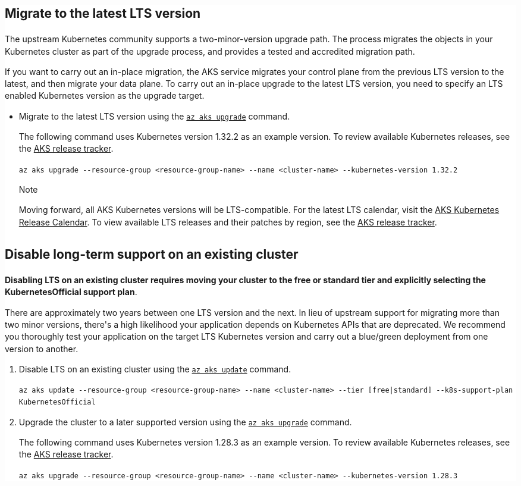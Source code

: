 ## Migrate to the latest LTS version

The upstream Kubernetes community supports a two-minor-version upgrade path. The process migrates the objects in your Kubernetes cluster as part of the upgrade process, and provides a tested and accredited migration path.

If you want to carry out an in-place migration, the AKS service migrates your control plane from the previous LTS version to the latest, and then migrate your data plane. To carry out an in-place upgrade to the latest LTS version, you need to specify an LTS enabled Kubernetes version as the upgrade target.

* Migrate to the latest LTS version using the [`az aks upgrade`][az-aks-upgrade] command.
  
    The following command uses Kubernetes version 1.32.2 as an example version. To review available Kubernetes releases, see the [AKS release tracker](release-tracker.md).

    ```azurecli-interactive
    az aks upgrade --resource-group <resource-group-name> --name <cluster-name> --kubernetes-version 1.32.2
    ```

    > [!NOTE]
    > Moving forward, all AKS Kubernetes versions will be LTS-compatible. For the latest LTS calendar, visit the [AKS Kubernetes Release Calendar](./supported-kubernetes-versions.md#aks-kubernetes-release-calendar). To view available LTS releases and their patches by region, see the [AKS release tracker](release-tracker.md).


## Disable long-term support on an existing cluster

**Disabling LTS on an existing cluster requires moving your cluster to the free or standard tier and explicitly selecting the KubernetesOfficial support plan**.

There are approximately two years between one LTS version and the next. In lieu of upstream support for migrating more than two minor versions, there's a high likelihood your application depends on Kubernetes APIs that are deprecated. We recommend you thoroughly test your application on the target LTS Kubernetes version and carry out a blue/green deployment from one version to another.

1. Disable LTS on an existing cluster using the [`az aks update`][az-aks-update] command.

    ```azurecli-interactive
    az aks update --resource-group <resource-group-name> --name <cluster-name> --tier [free|standard] --k8s-support-plan KubernetesOfficial
    ```

2. Upgrade the cluster to a later supported version using the [`az aks upgrade`][az-aks-upgrade] command.

    The following command uses Kubernetes version 1.28.3 as an example version. To review available Kubernetes releases, see the [AKS release tracker](release-tracker.md).

    ```azurecli-interactive
    az aks upgrade --resource-group <resource-group-name> --name <cluster-name> --kubernetes-version 1.28.3
    ```


[az-aks-create]: /cli/azure/aks#az-aks-create
[az-aks-update]: /cli/azure/aks#az-aks-update
[az-aks-upgrade]: /cli/azure/aks#az-aks-upgrade
[supported]: ./supported-kubernetes-versions.md#aks-kubernetes-release-calendar